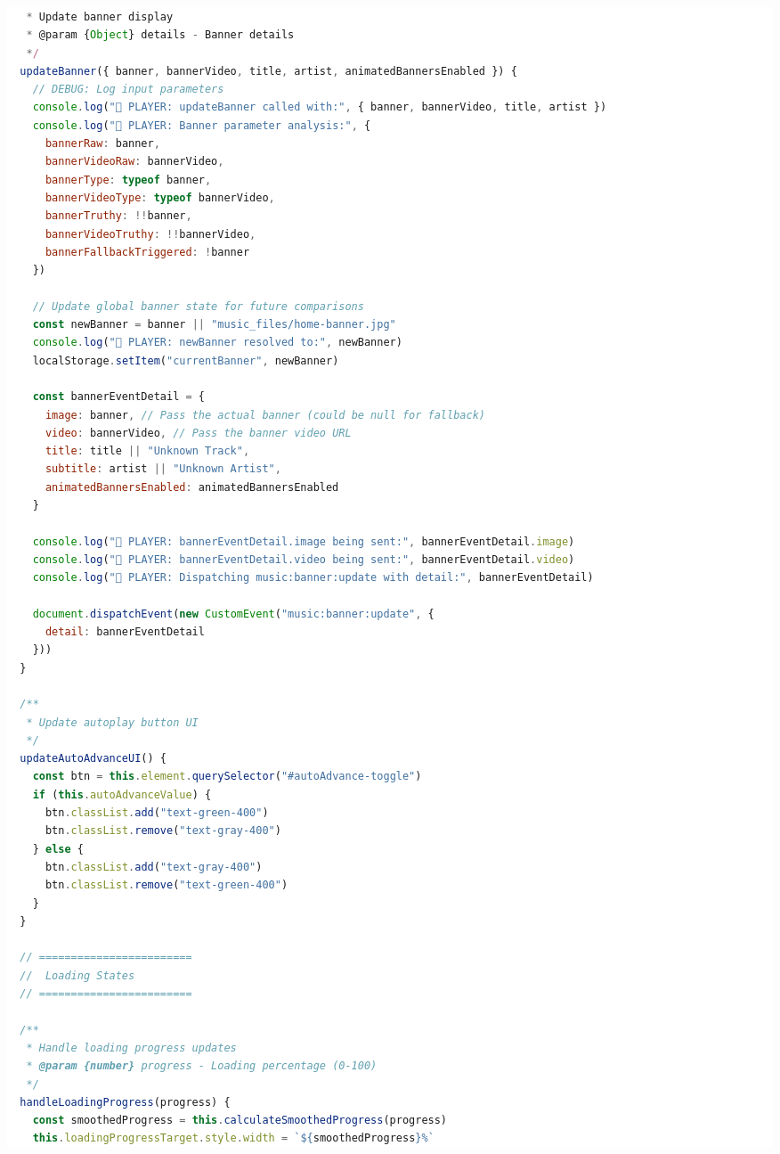 ```js
   * Update banner display
   * @param {Object} details - Banner details
   */
  updateBanner({ banner, bannerVideo, title, artist, animatedBannersEnabled }) {
    // DEBUG: Log input parameters
    console.log("🎵 PLAYER: updateBanner called with:", { banner, bannerVideo, title, artist })
    console.log("🎵 PLAYER: Banner parameter analysis:", {
      bannerRaw: banner,
      bannerVideoRaw: bannerVideo,
      bannerType: typeof banner,
      bannerVideoType: typeof bannerVideo,
      bannerTruthy: !!banner,
      bannerVideoTruthy: !!bannerVideo,
      bannerFallbackTriggered: !banner
    })
    
    // Update global banner state for future comparisons
    const newBanner = banner || "music_files/home-banner.jpg"
    console.log("🎵 PLAYER: newBanner resolved to:", newBanner)
    localStorage.setItem("currentBanner", newBanner)
    
    const bannerEventDetail = {
      image: banner, // Pass the actual banner (could be null for fallback)
      video: bannerVideo, // Pass the banner video URL
      title: title || "Unknown Track",
      subtitle: artist || "Unknown Artist",
      animatedBannersEnabled: animatedBannersEnabled
    }
    
    console.log("🎵 PLAYER: bannerEventDetail.image being sent:", bannerEventDetail.image)
    console.log("🎵 PLAYER: bannerEventDetail.video being sent:", bannerEventDetail.video)
    console.log("🎵 PLAYER: Dispatching music:banner:update with detail:", bannerEventDetail)
    
    document.dispatchEvent(new CustomEvent("music:banner:update", {
      detail: bannerEventDetail
    }))
  }

  /**
   * Update autoplay button UI
   */
  updateAutoAdvanceUI() {
    const btn = this.element.querySelector("#autoAdvance-toggle")
    if (this.autoAdvanceValue) {
      btn.classList.add("text-green-400")
      btn.classList.remove("text-gray-400")
    } else {
      btn.classList.add("text-gray-400")
      btn.classList.remove("text-green-400")
    }
  }

  // ========================
  //  Loading States
  // ========================

  /**
   * Handle loading progress updates
   * @param {number} progress - Loading percentage (0-100)
   */
  handleLoadingProgress(progress) {
    const smoothedProgress = this.calculateSmoothedProgress(progress)
    this.loadingProgressTarget.style.width = `${smoothedProgress}%`
```